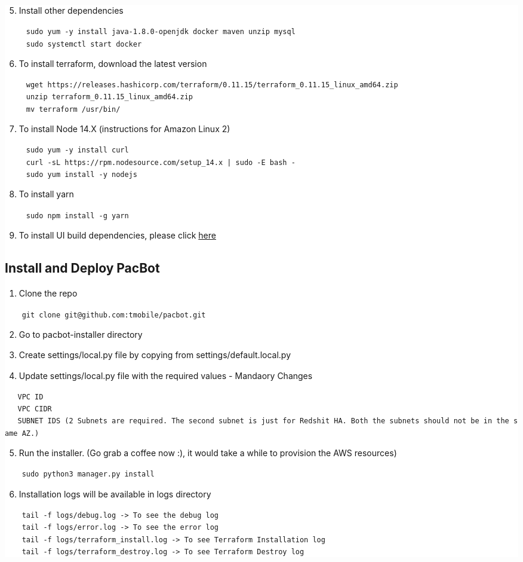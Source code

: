 5. Install other dependencies
```
     sudo yum -y install java-1.8.0-openjdk docker maven unzip mysql
     sudo systemctl start docker
```

6. To install terraform, download the latest version
```
     wget https://releases.hashicorp.com/terraform/0.11.15/terraform_0.11.15_linux_amd64.zip
     unzip terraform_0.11.15_linux_amd64.zip
     mv terraform /usr/bin/
```

7. To install Node 14.X (instructions for Amazon Linux 2)
```
     sudo yum -y install curl
     curl -sL https://rpm.nodesource.com/setup_14.x | sudo -E bash -
     sudo yum install -y nodejs
```

8. To install yarn

```
     sudo npm install -g yarn
```

9. To install UI build dependencies, please click [here](https://github.com/tmobile/pacbot/wiki/UI-Development-&-Build)



## Install and Deploy PacBot


1. Clone the repo
```
    git clone git@github.com:tmobile/pacbot.git
```

2. Go to pacbot-installer directory

3. Create settings/local.py file by copying from settings/default.local.py

4. Update settings/local.py file with the required values - Mandaory Changes
```
   VPC ID
   VPC CIDR
   SUBNET IDS (2 Subnets are required. The second subnet is just for Redshit HA. Both the subnets should not be in the same AZ.)
```

5. Run the installer. (Go grab a coffee now :), it would take a while to provision the AWS resources)
```
    sudo python3 manager.py install
```

6. Installation logs will be available in logs directory
```
    tail -f logs/debug.log -> To see the debug log
    tail -f logs/error.log -> To see the error log
    tail -f logs/terraform_install.log -> To see Terraform Installation log
    tail -f logs/terraform_destroy.log -> To see Terraform Destroy log
```
